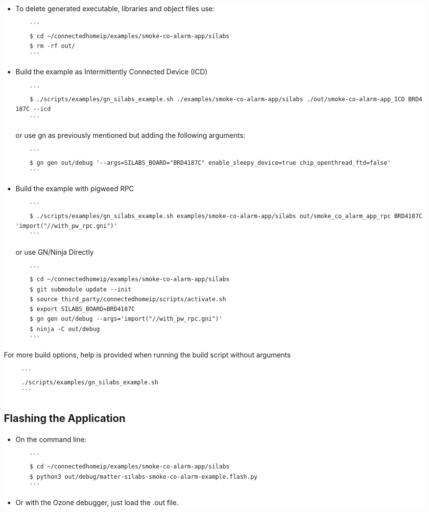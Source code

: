 - To delete generated executable, libraries and object files use:

          ```
          $ cd ~/connectedhomeip/examples/smoke-co-alarm-app/silabs
          $ rm -rf out/
          ```

* Build the example as Intermittently Connected Device (ICD)

          ```
          $ ./scripts/examples/gn_silabs_example.sh ./examples/smoke-co-alarm-app/silabs ./out/smoke-co-alarm-app_ICD BRD4187C --icd
          ```

    or use gn as previously mentioned but adding the following arguments:

          ```
          $ gn gen out/debug '--args=SILABS_BOARD="BRD4187C" enable_sleepy_device=true chip_openthread_ftd=false'
          ```

* Build the example with pigweed RPC

          ```
          $ ./scripts/examples/gn_silabs_example.sh examples/smoke-co-alarm-app/silabs out/smoke_co_alarm_app_rpc BRD4187C 'import("//with_pw_rpc.gni")'
          ```

    or use GN/Ninja Directly

          ```
          $ cd ~/connectedhomeip/examples/smoke-co-alarm-app/silabs
          $ git submodule update --init
          $ source third_party/connectedhomeip/scripts/activate.sh
          $ export SILABS_BOARD=BRD4187C
          $ gn gen out/debug --args='import("//with_pw_rpc.gni")'
          $ ninja -C out/debug
          ```

For more build options, help is provided when running the build script without
arguments

         ```
         ./scripts/examples/gn_silabs_example.sh
         ```

## Flashing the Application

- On the command line:

          ```
          $ cd ~/connectedhomeip/examples/smoke-co-alarm-app/silabs
          $ python3 out/debug/matter-silabs-smoke-co-alarm-example.flash.py
          ```

- Or with the Ozone debugger, just load the .out file.
